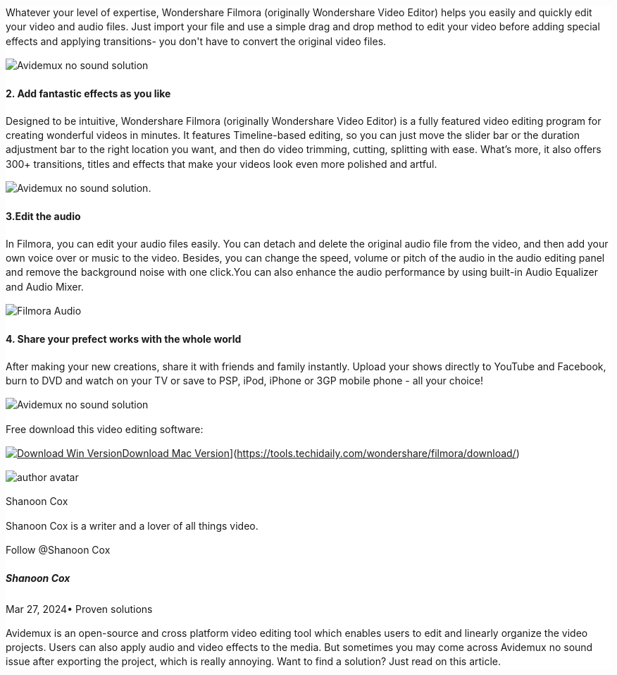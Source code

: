 Whatever your level of expertise, Wondershare Filmora (originally Wondershare Video Editor) helps you easily and quickly edit your video and audio files. Just import your file and use a simple drag and drop method to edit your video before adding special effects and applying transitions- you don't have to convert the original video files.

![Avidemux no sound solution](https://images.wondershare.com/images/multimedia/video-editor/video-editor-main-interface.jpg)

#### 2. Add fantastic effects as you like

Designed to be intuitive, Wondershare Filmora (originally Wondershare Video Editor) is a fully featured video editing program for creating wonderful videos in minutes. It features Timeline-based editing, so you can just move the slider bar or the duration adjustment bar to the right location you want, and then do video trimming, cutting, splitting with ease. What’s more, it also offers 300+ transitions, titles and effects that make your videos look even more polished and artful.

![Avidemux no sound solution](https://images.wondershare.com/images/multimedia/video-editor/video-editor-title-effect-intro.jpg).

#### 3.Edit the audio

In Filmora, you can edit your audio files easily. You can detach and delete the original audio file from the video, and then add your own voice over or music to the video. Besides, you can change the speed, volume or pitch of the audio in the audio editing panel and remove the background noise with one click.You can also enhance the audio performance by using built-in Audio Equalizer and Audio Mixer.

![Filmora Audio](https://images.wondershare.com/filmora/article-images/filmora-audio-mixer.jpg)

#### 4. Share your prefect works with the whole world

After making your new creations, share it with friends and family instantly. Upload your shows directly to YouTube and Facebook, burn to DVD and watch on your TV or save to PSP, iPod, iPhone or 3GP mobile phone - all your choice!

![Avidemux no sound solution](https://images.wondershare.com/filmora/article-images/export-output.jpg)

Free download this video editing software:

[![Download Win Version](https://images.wondershare.com/filmora/guide/download-btn-win.jpg)](https://tools.techidaily.com/wondershare/filmora/download/)[Download Mac Version](https://images.wondershare.com/filmora/guide/download-btn-mac.jpg)](https://tools.techidaily.com/wondershare/filmora/download/)

![author avatar](https://images.wondershare.com/filmora/article-images/shannon-cox.jpg)

Shanoon Cox

Shanoon Cox is a writer and a lover of all things video.

Follow @Shanoon Cox

##### Shanoon Cox

 Mar 27, 2024• Proven solutions

Avidemux is an open-source and cross platform video editing tool which enables users to edit and linearly organize the video projects. Users can also apply audio and video effects to the media. But sometimes you may come across Avidemux no sound issue after exporting the project, which is really annoying. Want to find a solution? Just read on this article.
